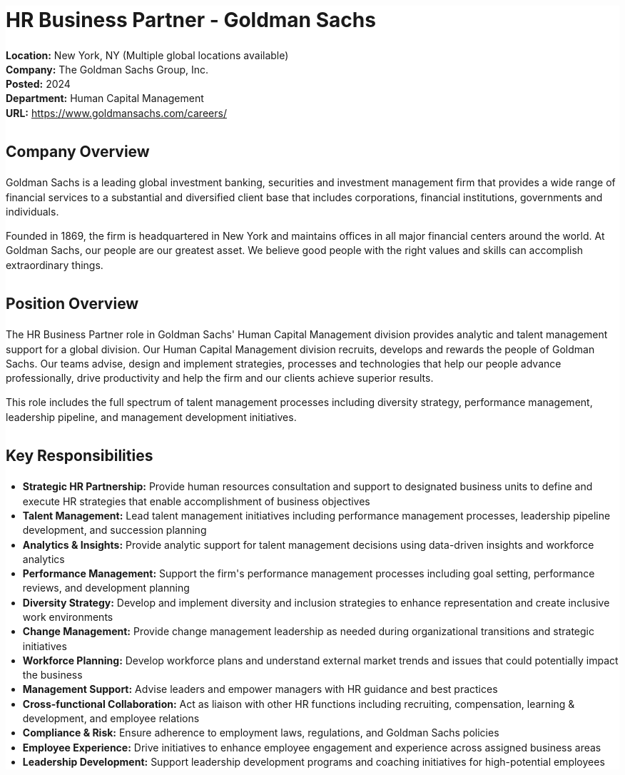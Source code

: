 # HR Business Partner - Goldman Sachs
**Location:** New York, NY (Multiple global locations available)  
**Company:** The Goldman Sachs Group, Inc.  
**Posted:** 2024  
**Department:** Human Capital Management  
**URL:** https://www.goldmansachs.com/careers/

## Company Overview
Goldman Sachs is a leading global investment banking, securities and investment management firm that provides a wide range of financial services to a substantial and diversified client base that includes corporations, financial institutions, governments and individuals.

Founded in 1869, the firm is headquartered in New York and maintains offices in all major financial centers around the world. At Goldman Sachs, our people are our greatest asset. We believe good people with the right values and skills can accomplish extraordinary things.

## Position Overview
The HR Business Partner role in Goldman Sachs' Human Capital Management division provides analytic and talent management support for a global division. Our Human Capital Management division recruits, develops and rewards the people of Goldman Sachs. Our teams advise, design and implement strategies, processes and technologies that help our people advance professionally, drive productivity and help the firm and our clients achieve superior results.

This role includes the full spectrum of talent management processes including diversity strategy, performance management, leadership pipeline, and management development initiatives.

## Key Responsibilities
- **Strategic HR Partnership:** Provide human resources consultation and support to designated business units to define and execute HR strategies that enable accomplishment of business objectives
- **Talent Management:** Lead talent management initiatives including performance management processes, leadership pipeline development, and succession planning
- **Analytics & Insights:** Provide analytic support for talent management decisions using data-driven insights and workforce analytics
- **Performance Management:** Support the firm's performance management processes including goal setting, performance reviews, and development planning
- **Diversity Strategy:** Develop and implement diversity and inclusion strategies to enhance representation and create inclusive work environments
- **Change Management:** Provide change management leadership as needed during organizational transitions and strategic initiatives
- **Workforce Planning:** Develop workforce plans and understand external market trends and issues that could potentially impact the business
- **Management Support:** Advise leaders and empower managers with HR guidance and best practices
- **Cross-functional Collaboration:** Act as liaison with other HR functions including recruiting, compensation, learning & development, and employee relations
- **Compliance & Risk:** Ensure adherence to employment laws, regulations, and Goldman Sachs policies
- **Employee Experience:** Drive initiatives to enhance employee engagement and experience across assigned business areas
- **Leadership Development:** Support leadership development programs and coaching initiatives for high-potential employees
